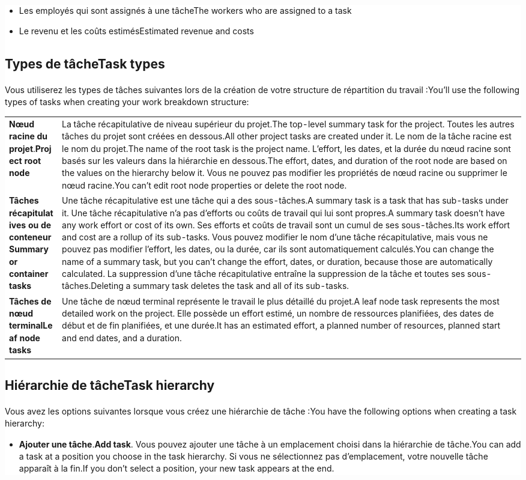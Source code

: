 -   <span data-ttu-id="59870-123">Les employés qui sont assignés à une tâche</span><span class="sxs-lookup"><span data-stu-id="59870-123">The workers who are assigned to a task</span></span>  
  
-   <span data-ttu-id="59870-124">Le revenu et les coûts estimés</span><span class="sxs-lookup"><span data-stu-id="59870-124">Estimated revenue and costs</span></span>  
  
## <a name="task-types"></a><span data-ttu-id="59870-125">Types de tâche</span><span class="sxs-lookup"><span data-stu-id="59870-125">Task types</span></span>  
<span data-ttu-id="59870-126">Vous utiliserez les types de tâches suivantes lors de la création de votre structure de répartition du travail :</span><span class="sxs-lookup"><span data-stu-id="59870-126">You’ll use the following types of tasks when creating your work breakdown structure:</span></span>  

| | | 
|---------------------------------------|-----------------------------------------------------------------| 
| <span data-ttu-id="59870-127">**Nœud racine du projet**.</span><span class="sxs-lookup"><span data-stu-id="59870-127">**Project root node**</span></span> | <span data-ttu-id="59870-128">La tâche récapitulative de niveau supérieur du projet.</span><span class="sxs-lookup"><span data-stu-id="59870-128">The top-level summary task for the project.</span></span> <span data-ttu-id="59870-129">Toutes les autres tâches du projet sont créées en dessous.</span><span class="sxs-lookup"><span data-stu-id="59870-129">All other project tasks are created under it.</span></span> <span data-ttu-id="59870-130">Le nom de la tâche racine est le nom du projet.</span><span class="sxs-lookup"><span data-stu-id="59870-130">The name of the root task is the project name.</span></span> <span data-ttu-id="59870-131">L’effort, les dates, et la durée du nœud racine sont basés sur les valeurs dans la hiérarchie en dessous.</span><span class="sxs-lookup"><span data-stu-id="59870-131">The effort, dates, and duration of the root node are based on the values on the hierarchy below it.</span></span> <span data-ttu-id="59870-132">Vous ne pouvez pas modifier les propriétés de nœud racine ou supprimer le nœud racine.</span><span class="sxs-lookup"><span data-stu-id="59870-132">You can’t edit root node properties or delete the root node.</span></span> | 
| <span data-ttu-id="59870-133">**Tâches récapitulatives ou de conteneur**</span><span class="sxs-lookup"><span data-stu-id="59870-133">**Summary or container tasks**</span></span> | <span data-ttu-id="59870-134">Une tâche récapitulative est une tâche qui a des sous-tâches.</span><span class="sxs-lookup"><span data-stu-id="59870-134">A summary task is a task that has sub-tasks under it.</span></span> <span data-ttu-id="59870-135">Une tâche récapitulative n’a pas d’efforts ou coûts de travail qui lui sont propres.</span><span class="sxs-lookup"><span data-stu-id="59870-135">A summary task doesn’t have any work effort or cost of its own.</span></span> <span data-ttu-id="59870-136">Ses efforts et coûts de travail sont un cumul de ses sous-tâches.</span><span class="sxs-lookup"><span data-stu-id="59870-136">Its work effort and cost are a rollup of its sub-tasks.</span></span> <span data-ttu-id="59870-137">Vous pouvez modifier le nom d’une tâche récapitulative, mais vous ne pouvez pas modifier l’effort, les dates, ou la durée, car ils sont automatiquement calculés.</span><span class="sxs-lookup"><span data-stu-id="59870-137">You can change the name of a summary task, but you can’t change the effort, dates, or duration, because those are automatically calculated.</span></span> <span data-ttu-id="59870-138">La suppression d’une tâche récapitulative entraîne la suppression de la tâche et toutes ses sous-tâches.</span><span class="sxs-lookup"><span data-stu-id="59870-138">Deleting a summary task deletes the task and all of its sub-tasks.</span></span>|  
| <span data-ttu-id="59870-139">**Tâches de nœud terminal**</span><span class="sxs-lookup"><span data-stu-id="59870-139">**Leaf node tasks**</span></span> | <span data-ttu-id="59870-140">Une tâche de nœud terminal représente le travail le plus détaillé du projet.</span><span class="sxs-lookup"><span data-stu-id="59870-140">A leaf node task represents the most detailed work on the project.</span></span> <span data-ttu-id="59870-141">Elle possède un effort estimé, un nombre de ressources planifiées, des dates de début et de fin planifiées, et une durée.</span><span class="sxs-lookup"><span data-stu-id="59870-141">It has an estimated effort, a planned number of resources, planned start and end dates, and a duration.</span></span>|

  
## <a name="task-hierarchy"></a><span data-ttu-id="59870-142">Hiérarchie de tâche</span><span class="sxs-lookup"><span data-stu-id="59870-142">Task hierarchy</span></span>  
 <span data-ttu-id="59870-143">Vous avez les options suivantes lorsque vous créez une hiérarchie de tâche :</span><span class="sxs-lookup"><span data-stu-id="59870-143">You have the following options when creating a task hierarchy:</span></span>  
  
- <span data-ttu-id="59870-144">**Ajouter une tâche**.</span><span class="sxs-lookup"><span data-stu-id="59870-144">**Add task**.</span></span>   <span data-ttu-id="59870-145">Vous pouvez ajouter une tâche à un emplacement choisi dans la hiérarchie de tâche.</span><span class="sxs-lookup"><span data-stu-id="59870-145">You can add a task at a position you choose in the task hierarchy.</span></span> <span data-ttu-id="59870-146">Si vous ne sélectionnez pas d’emplacement, votre nouvelle tâche apparaît à la fin.</span><span class="sxs-lookup"><span data-stu-id="59870-146">If you don’t select a position, your new task appears at the end.</span></span>  
  